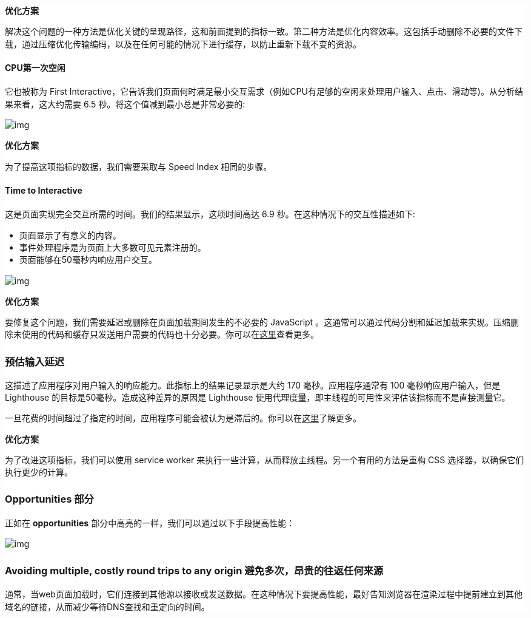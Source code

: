 **优化方案**

解决这个问题的一种方法是优化关键的呈现路径，这和前面提到的指标一致。第二种方法是优化内容效率。这包括手动删除不必要的文件下载，通过压缩优化传输编码，以及在任何可能的情况下进行缓存，以防止重新下载不变的资源。

#### CPU第一次空闲

它也被称为 First Interactive，它告诉我们页面何时满足最小交互需求（例如CPU有足够的空闲来处理用户输入、点击、滑动等)。从分析结果来看，这大约需要 6.5 秒。将这个值减到最小总是非常必要的:

![img](https://scotch-res.cloudinary.com/image/upload/dpr_1,w_500,q_auto:good,f_auto/v1546774526/mggxc8ztoptlyauzffin.png)

**优化方案**


为了提高这项指标的数据，我们需要采取与 Speed Index 相同的步骤。

#### Time to Interactive

这是页面实现完全交互所需的时间。我们的结果显示，这项时间高达 6.9 秒。在这种情况下的交互性描述如下:

- 页面显示了有意义的内容。
- 事件处理程序是为页面上大多数可见元素注册的。
- 页面能够在50毫秒内响应用户交互。

![img](https://scotch-res.cloudinary.com/image/upload/dpr_1,w_500,q_auto:good,f_auto/v1546774638/ad9g0dugj7j7kcorim6t.png)

**优化方案**

要修复这个问题，我们需要延迟或删除在页面加载期间发生的不必要的 JavaScript 。这通常可以通过代码分割和延迟加载来实现。压缩删除未使用的代码和缓存只发送用户需要的代码也十分必要。你可以在[这里](https://developers.google.com/web/fundamentals/performance/optimizing-content-efficiency/javascript-startup-optimization/)查看更多。

### 预估输入延迟


这描述了应用程序对用户输入的响应能力。此指标上的结果记录显示是大约 170 毫秒。应用程序通常有 100 毫秒响应用户输入，但是 Lighthouse 的目标是50毫秒。造成这种差异的原因是 Lighthouse 使用代理度量，即主线程的可用性来评估该指标而不是直接测量它。


一旦花费的时间超过了指定的时间，应用程序可能会被认为是滞后的。你可以在[这里](https://developers.google.com/web/tools/lighthouse/audits/estimated-input-latency)了解更多。

**优化方案**

为了改进这项指标，我们可以使用 service worker 来执行一些计算，从而释放主线程。另一个有用的方法是重构 CSS 选择器，以确保它们执行更少的计算。

### Opportunities 部分

正如在 **opportunities** 部分中高亮的一样，我们可以通过以下手段提高性能：

![img](https://scotch-res.cloudinary.com/image/upload/dpr_1,w_500,q_auto:good,f_auto/v1546774663/oswdedp0nvxxtutxkpf9.png)

### Avoiding multiple, costly round trips to any origin 避免多次，昂贵的往返任何来源

通常，当web页面加载时，它们连接到其他源以接收或发送数据。在这种情况下要提高性能，最好告知浏览器在渲染过程中提前建立到其他域名的链接，从而减少等待DNS查找和重定向的时间。
